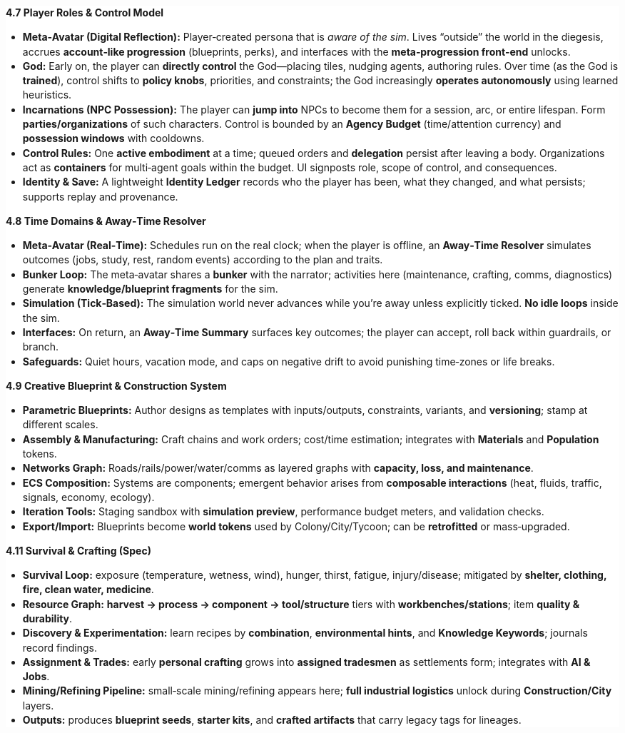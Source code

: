 **4.7 Player Roles & Control Model**

* **Meta‑Avatar (Digital Reflection):** Player‑created persona that is *aware of the sim*. Lives “outside” the world in the diegesis, accrues **account‑like progression** (blueprints, perks), and interfaces with the **meta‑progression front‑end** unlocks.
* **God:** Early on, the player can **directly control** the God—placing tiles, nudging agents, authoring rules. Over time (as the God is **trained**), control shifts to **policy knobs**, priorities, and constraints; the God increasingly **operates autonomously** using learned heuristics.
* **Incarnations (NPC Possession):** The player can **jump into** NPCs to become them for a session, arc, or entire lifespan. Form **parties/organizations** of such characters. Control is bounded by an **Agency Budget** (time/attention currency) and **possession windows** with cooldowns.
* **Control Rules:** One **active embodiment** at a time; queued orders and **delegation** persist after leaving a body. Organizations act as **containers** for multi‑agent goals within the budget. UI signposts role, scope of control, and consequences.
* **Identity & Save:** A lightweight **Identity Ledger** records who the player has been, what they changed, and what persists; supports replay and provenance.

**4.8 Time Domains & Away‑Time Resolver**

* **Meta‑Avatar (Real‑Time):** Schedules run on the real clock; when the player is offline, an **Away‑Time Resolver** simulates outcomes (jobs, study, rest, random events) according to the plan and traits.
* **Bunker Loop:** The meta‑avatar shares a **bunker** with the narrator; activities here (maintenance, crafting, comms, diagnostics) generate **knowledge/blueprint fragments** for the sim.
* **Simulation (Tick‑Based):** The simulation world never advances while you’re away unless explicitly ticked. **No idle loops** inside the sim.
* **Interfaces:** On return, an **Away‑Time Summary** surfaces key outcomes; the player can accept, roll back within guardrails, or branch.
* **Safeguards:** Quiet hours, vacation mode, and caps on negative drift to avoid punishing time‑zones or life breaks.

**4.9 Creative Blueprint & Construction System**

* **Parametric Blueprints:** Author designs as templates with inputs/outputs, constraints, variants, and **versioning**; stamp at different scales.
* **Assembly & Manufacturing:** Craft chains and work orders; cost/time estimation; integrates with **Materials** and **Population** tokens.
* **Networks Graph:** Roads/rails/power/water/comms as layered graphs with **capacity, loss, and maintenance**.
* **ECS Composition:** Systems are components; emergent behavior arises from **composable interactions** (heat, fluids, traffic, signals, economy, ecology).
* **Iteration Tools:** Staging sandbox with **simulation preview**, performance budget meters, and validation checks.
* **Export/Import:** Blueprints become **world tokens** used by Colony/City/Tycoon; can be **retrofitted** or mass‑upgraded.

**4.11 Survival & Crafting (Spec)**

* **Survival Loop:** exposure (temperature, wetness, wind), hunger, thirst, fatigue, injury/disease; mitigated by **shelter, clothing, fire, clean water, medicine**.
* **Resource Graph:** **harvest → process → component → tool/structure** tiers with **workbenches/stations**; item **quality & durability**.
* **Discovery & Experimentation:** learn recipes by **combination**, **environmental hints**, and **Knowledge Keywords**; journals record findings.
* **Assignment & Trades:** early **personal crafting** grows into **assigned tradesmen** as settlements form; integrates with **AI & Jobs**.
* **Mining/Refining Pipeline:** small‑scale mining/refining appears here; **full industrial logistics** unlock during **Construction/City** layers.
* **Outputs:** produces **blueprint seeds**, **starter kits**, and **crafted artifacts** that carry legacy tags for lineages.
